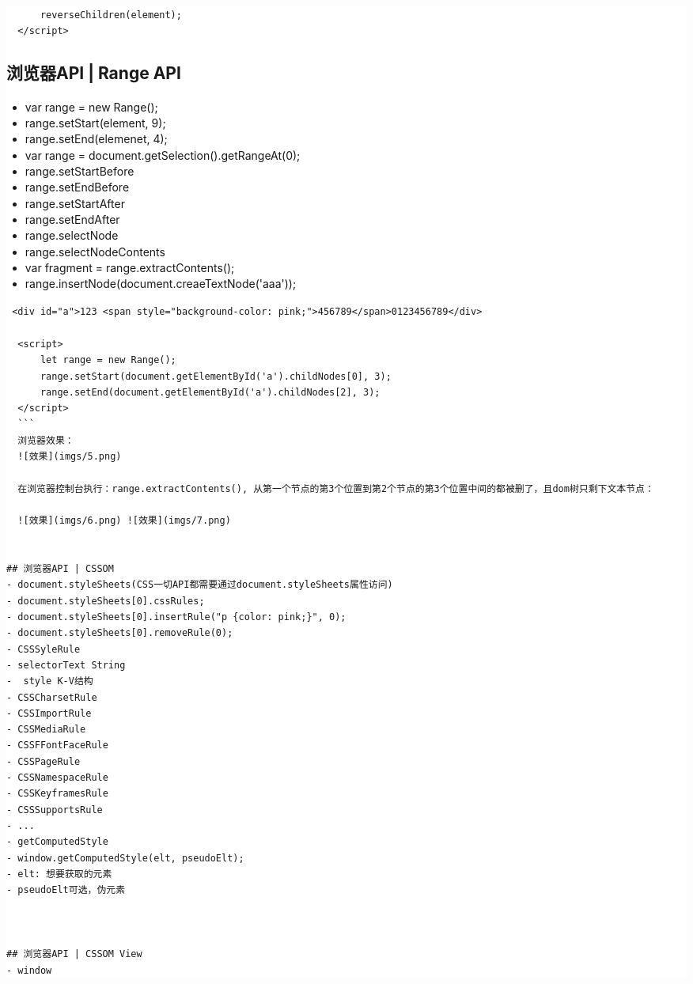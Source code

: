   ```
        reverseChildren(element);
    </script>

  ```



## 浏览器API | Range API
  - var range = new Range();
  - range.setStart(element, 9);
  - range.setEnd(elemenet, 4);
  - var range = document.getSelection().getRangeAt(0);
  - range.setStartBefore
  - range.setEndBefore
  - range.setStartAfter
  - range.setEndAfter
  - range.selectNode
  - range.selectNodeContents
  - var fragment = range.extractContents();
  - range.insertNode(document.creaeTextNode('aaa'));

  ``` 
   <div id="a">123 <span style="background-color: pink;">456789</span>0123456789</div>

    <script>
        let range = new Range();
        range.setStart(document.getElementById('a').childNodes[0], 3);
        range.setEnd(document.getElementById('a').childNodes[2], 3);
    </script>
    ```
    浏览器效果：
    ![效果](imgs/5.png)

    在浏览器控制台执行：range.extractContents(), 从第一个节点的第3个位置到第2个节点的第3个位置中间的都被删了，且dom树只剩下文本节点：
    
    ![效果](imgs/6.png) ![效果](imgs/7.png)


## 浏览器API | CSSOM
- document.styleSheets(CSS一切API都需要通过document.styleSheets属性访问)
  - document.styleSheets[0].cssRules;
  - document.styleSheets[0].insertRule("p {color: pink;}", 0);
  - document.styleSheets[0].removeRule(0);
  - CSSSyleRule
  - selectorText String
  -  style K-V结构
  - CSSCharsetRule
  - CSSImportRule
  - CSSMediaRule
  - CSSFFontFaceRule
  - CSSPageRule
  - CSSNamespaceRule
  - CSSKeyframesRule
  - CSSSupportsRule
  - ...
- getComputedStyle
  - window.getComputedStyle(elt, pseudoElt); 
  - elt: 想要获取的元素
  - pseudoElt可选，伪元素



## 浏览器API | CSSOM View
- window
  ```